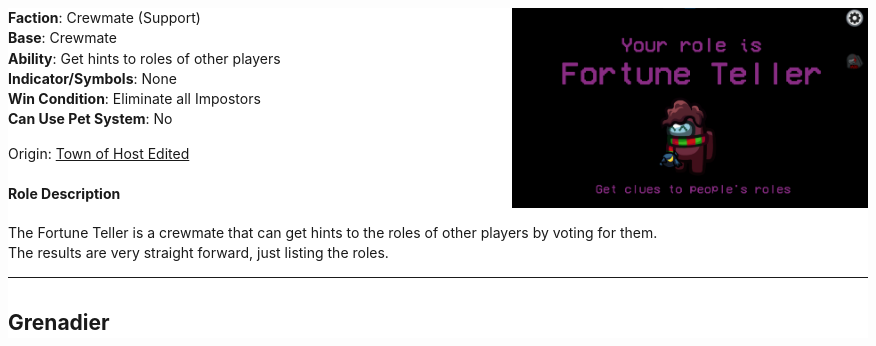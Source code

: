 <img align="right" width="" height="200" src="Images/Crewmates/FortuneTeller.png">

__Faction__: Crewmate (Support)<br>
__Base__: Crewmate<br>
__Ability__: Get hints to roles of other players<br>
__Indicator/Symbols__: None<br>
__Win Condition__: Eliminate all Impostors<br>
__Can Use Pet System__: No<br>

Origin: [Town of Host Edited](https://github.com/KARPED1EM/TownOfNext)<br>

#### Role Description
The Fortune Teller is a crewmate that can get hints to the roles of other players by voting for them.<br>
The results are very straight forward, just listing the roles.<br>


------------------------------------------------------------------------------------------------------------------------------------------------------------------------------------------

## Grenadier
